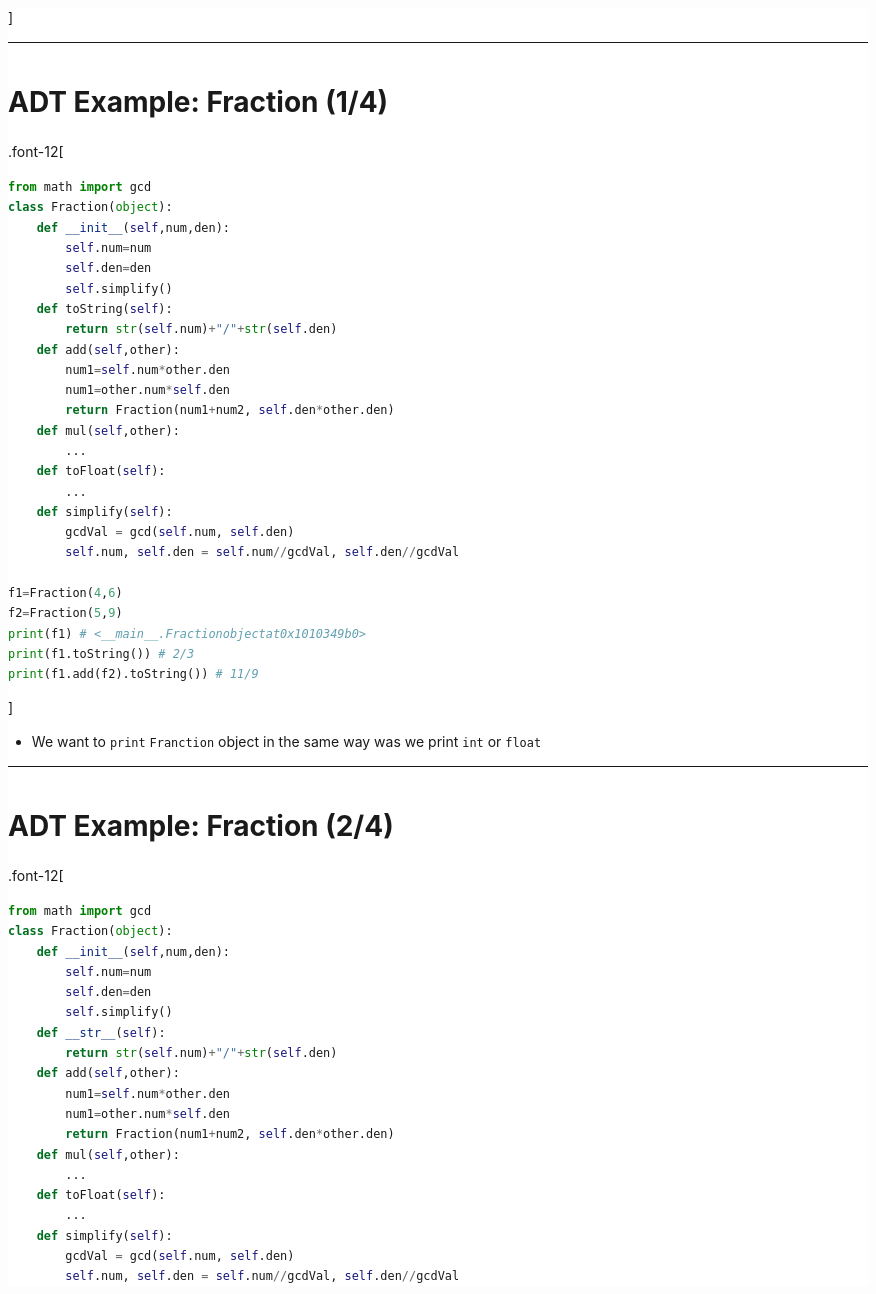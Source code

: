 ```python
```
]

---
# ADT Example: Fraction (1/4)

.font-12[

```python
from math import gcd
class Fraction(object):
    def __init__(self,num,den):
        self.num=num
        self.den=den
        self.simplify()
    def toString(self):
        return str(self.num)+"/"+str(self.den)
    def add(self,other):
        num1=self.num*other.den
        num1=other.num*self.den
        return Fraction(num1+num2, self.den*other.den)
    def mul(self,other):
        ...
    def toFloat(self):
        ...
    def simplify(self):
        gcdVal = gcd(self.num, self.den)
        self.num, self.den = self.num//gcdVal, self.den//gcdVal
        
f1=Fraction(4,6)
f2=Fraction(5,9)
print(f1) # <__main__.Fractionobjectat0x1010349b0>
print(f1.toString()) # 2/3
print(f1.add(f2).toString()) # 11/9
```
]

* We want to `print` `Franction` object in the same way was we print `int` or `float`

---
# ADT Example: Fraction (2/4)

.font-12[
```python
from math import gcd
class Fraction(object):
    def __init__(self,num,den):
        self.num=num
        self.den=den
        self.simplify()
    def __str__(self):
        return str(self.num)+"/"+str(self.den)
    def add(self,other):
        num1=self.num*other.den
        num1=other.num*self.den
        return Fraction(num1+num2, self.den*other.den)
    def mul(self,other):
        ...
    def toFloat(self):
        ...
    def simplify(self):
        gcdVal = gcd(self.num, self.den)
        self.num, self.den = self.num//gcdVal, self.den//gcdVal
```